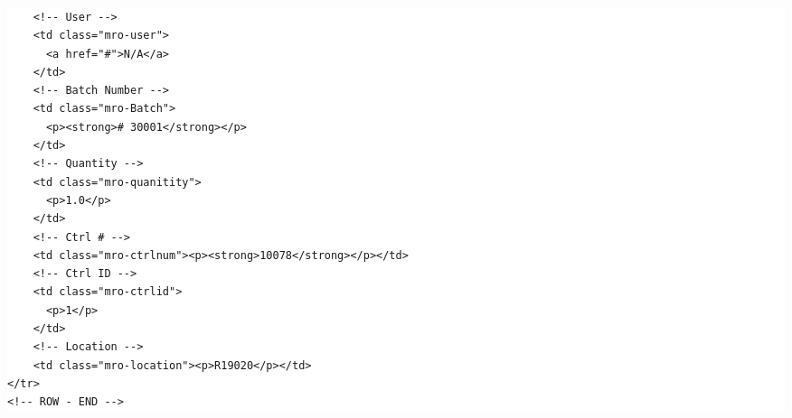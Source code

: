         <!-- User -->
        <td class="mro-user">
          <a href="#">N/A</a>
        </td>
        <!-- Batch Number -->
        <td class="mro-Batch">
          <p><strong># 30001</strong></p>
        </td>
        <!-- Quantity -->
        <td class="mro-quanitity">
          <p>1.0</p>
        </td>
        <!-- Ctrl # -->
        <td class="mro-ctrlnum"><p><strong>10078</strong></p></td>
        <!-- Ctrl ID -->
        <td class="mro-ctrlid">
          <p>1</p>
        </td>
        <!-- Location -->
        <td class="mro-location"><p>R19020</p></td>
    </tr>
    <!-- ROW - END -->
  </tbody>
</table>


